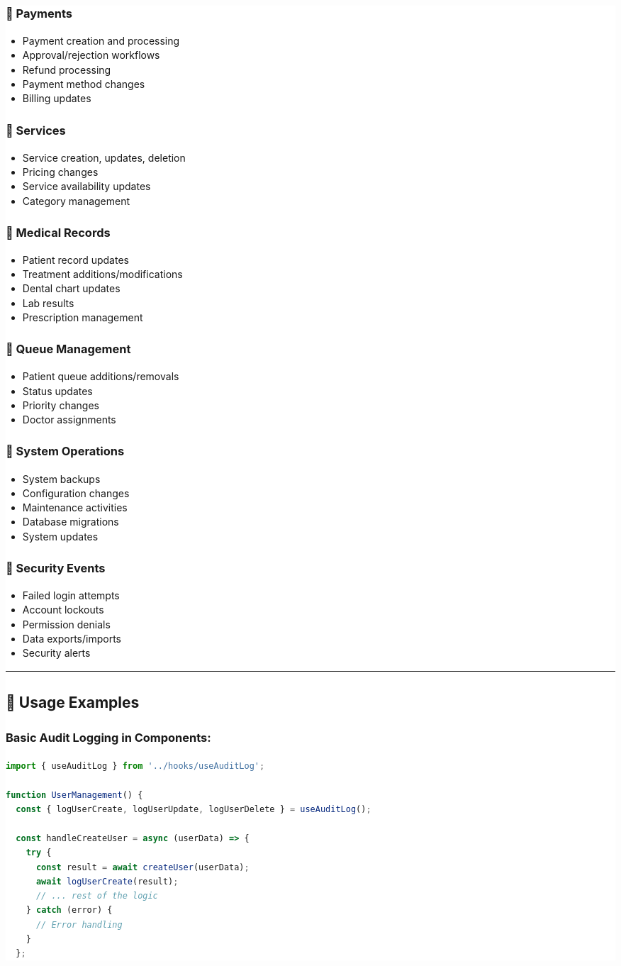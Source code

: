 ### **🔹 Payments**
- Payment creation and processing
- Approval/rejection workflows
- Refund processing
- Payment method changes
- Billing updates

### **🔹 Services**
- Service creation, updates, deletion
- Pricing changes
- Service availability updates
- Category management

### **🔹 Medical Records**
- Patient record updates
- Treatment additions/modifications
- Dental chart updates
- Lab results
- Prescription management

### **🔹 Queue Management**
- Patient queue additions/removals
- Status updates
- Priority changes
- Doctor assignments

### **🔹 System Operations**
- System backups
- Configuration changes
- Maintenance activities
- Database migrations
- System updates

### **🔹 Security Events**
- Failed login attempts
- Account lockouts
- Permission denials
- Data exports/imports
- Security alerts

---

## 🚀 **Usage Examples**

### **Basic Audit Logging in Components:**

```javascript
import { useAuditLog } from '../hooks/useAuditLog';

function UserManagement() {
  const { logUserCreate, logUserUpdate, logUserDelete } = useAuditLog();

  const handleCreateUser = async (userData) => {
    try {
      const result = await createUser(userData);
      await logUserCreate(result);
      // ... rest of the logic
    } catch (error) {
      // Error handling
    }
  };

```